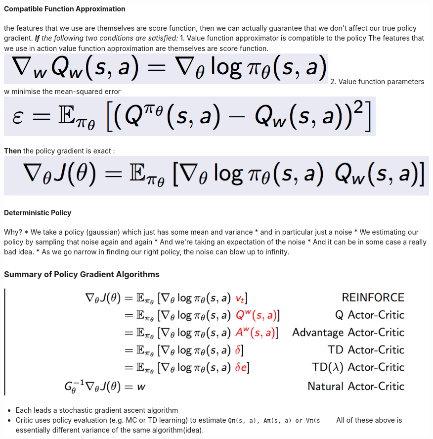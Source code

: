 #### Compatible Function Approximation
the features that we use are themselves are score function, then we can actually guarantee that we don't affect our true policy gradient.
_**If** the following two conditions are satisfied:_
	1. Value function approximator is compatible to the policy
		The features that we use in action value function approximation are themselves are score function.![](Lecture%207,%20Policy%20Gradient%20Methods/7F5A79EF-1916-468F-8D0A-302CCC152418.png)
	2. Value function parameters w minimise the mean-squared error
![](Lecture%207,%20Policy%20Gradient%20Methods/CF15C81A-5E0F-43DA-A671-4BEF4B19455A.png)

**Then** the policy gradient is exact	:
![](Lecture%207,%20Policy%20Gradient%20Methods/F65D3DD8-AC22-499C-AA71-A5F1EC434089.png)



#### Deterministic Policy 

Why?
	* We take a policy (gaussian) which just has some mean and variance
	* and in particular just a noise 
	* We estimating our policy by sampling  that noise again and again
	* And we're taking an expectation of the noise
	* And it can be in some case a really bad idea.
	* As we go narrow in finding our right policy, the noise can blow up to infinity. 


### Summary of Policy Gradient Algorithms

![](Lecture%207,%20Policy%20Gradient%20Methods/98F71C4F-CC88-4D7F-8DB4-8C6AEF493A7E.png)

* Each leads a stochastic gradient ascent algorithm
* Critic uses policy evaluation (e.g. MC or TD learning) to estimate `Qπ(s, a), Aπ(s, a) or Vπ(s	`
All of these above is essentially  different variance of the same algorithm(idea). 

